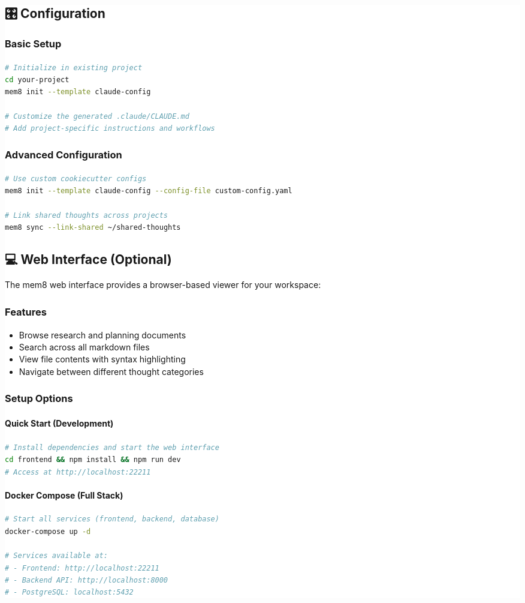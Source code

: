 ## 🎛️ Configuration

### Basic Setup
```bash
# Initialize in existing project
cd your-project
mem8 init --template claude-config

# Customize the generated .claude/CLAUDE.md
# Add project-specific instructions and workflows
```

### Advanced Configuration
```bash
# Use custom cookiecutter configs
mem8 init --template claude-config --config-file custom-config.yaml

# Link shared thoughts across projects
mem8 sync --link-shared ~/shared-thoughts
```

## 💻 Web Interface (Optional)

The mem8 web interface provides a browser-based viewer for your workspace:

### Features
- Browse research and planning documents
- Search across all markdown files  
- View file contents with syntax highlighting
- Navigate between different thought categories

### Setup Options

#### Quick Start (Development)
```bash
# Install dependencies and start the web interface
cd frontend && npm install && npm run dev
# Access at http://localhost:22211
```

#### Docker Compose (Full Stack)
```bash
# Start all services (frontend, backend, database)
docker-compose up -d

# Services available at:
# - Frontend: http://localhost:22211
# - Backend API: http://localhost:8000
# - PostgreSQL: localhost:5432
```
